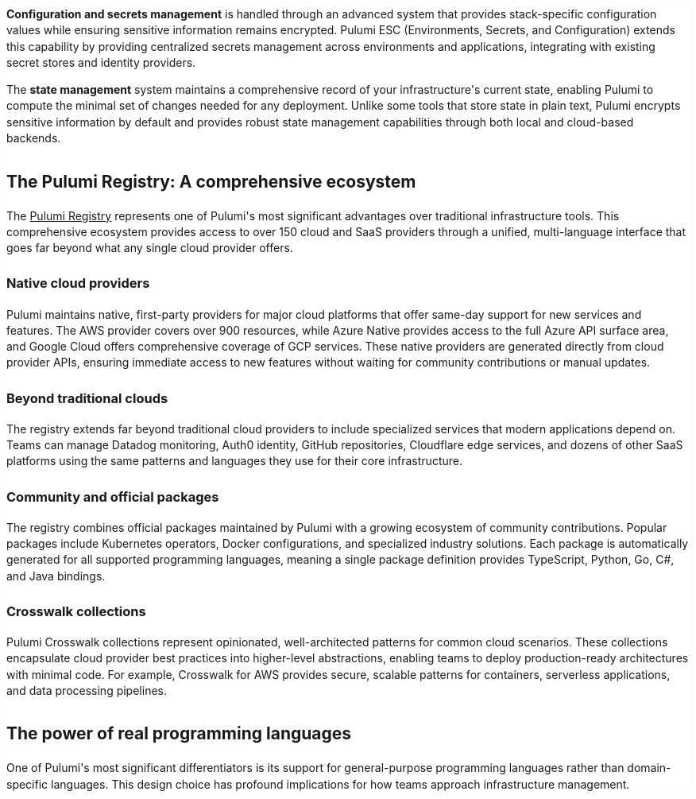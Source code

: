 **Configuration and secrets management** is handled through an advanced system that provides stack-specific configuration values while ensuring sensitive information remains encrypted. Pulumi ESC (Environments, Secrets, and Configuration) extends this capability by providing centralized secrets management across environments and applications, integrating with existing secret stores and identity providers.

The **state management** system maintains a comprehensive record of your infrastructure's current state, enabling Pulumi to compute the minimal set of changes needed for any deployment. Unlike some tools that store state in plain text, Pulumi encrypts sensitive information by default and provides robust state management capabilities through both local and cloud-based backends.

## The Pulumi Registry: A comprehensive ecosystem

The [Pulumi Registry](/registry/) represents one of Pulumi's most significant advantages over traditional infrastructure tools. This comprehensive ecosystem provides access to over 150 cloud and SaaS providers through a unified, multi-language interface that goes far beyond what any single cloud provider offers.

### Native cloud providers

Pulumi maintains native, first-party providers for major cloud platforms that offer same-day support for new services and features. The AWS provider covers over 900 resources, while Azure Native provides access to the full Azure API surface area, and Google Cloud offers comprehensive coverage of GCP services. These native providers are generated directly from cloud provider APIs, ensuring immediate access to new features without waiting for community contributions or manual updates.

### Beyond traditional clouds

The registry extends far beyond traditional cloud providers to include specialized services that modern applications depend on. Teams can manage Datadog monitoring, Auth0 identity, GitHub repositories, Cloudflare edge services, and dozens of other SaaS platforms using the same patterns and languages they use for their core infrastructure.

### Community and official packages

The registry combines official packages maintained by Pulumi with a growing ecosystem of community contributions. Popular packages include Kubernetes operators, Docker configurations, and specialized industry solutions. Each package is automatically generated for all supported programming languages, meaning a single package definition provides TypeScript, Python, Go, C#, and Java bindings.

### Crosswalk collections

Pulumi Crosswalk collections represent opinionated, well-architected patterns for common cloud scenarios. These collections encapsulate cloud provider best practices into higher-level abstractions, enabling teams to deploy production-ready architectures with minimal code. For example, Crosswalk for AWS provides secure, scalable patterns for containers, serverless applications, and data processing pipelines.

## The power of real programming languages

One of Pulumi's most significant differentiators is its support for general-purpose programming languages rather than domain-specific languages. This design choice has profound implications for how teams approach infrastructure management.
